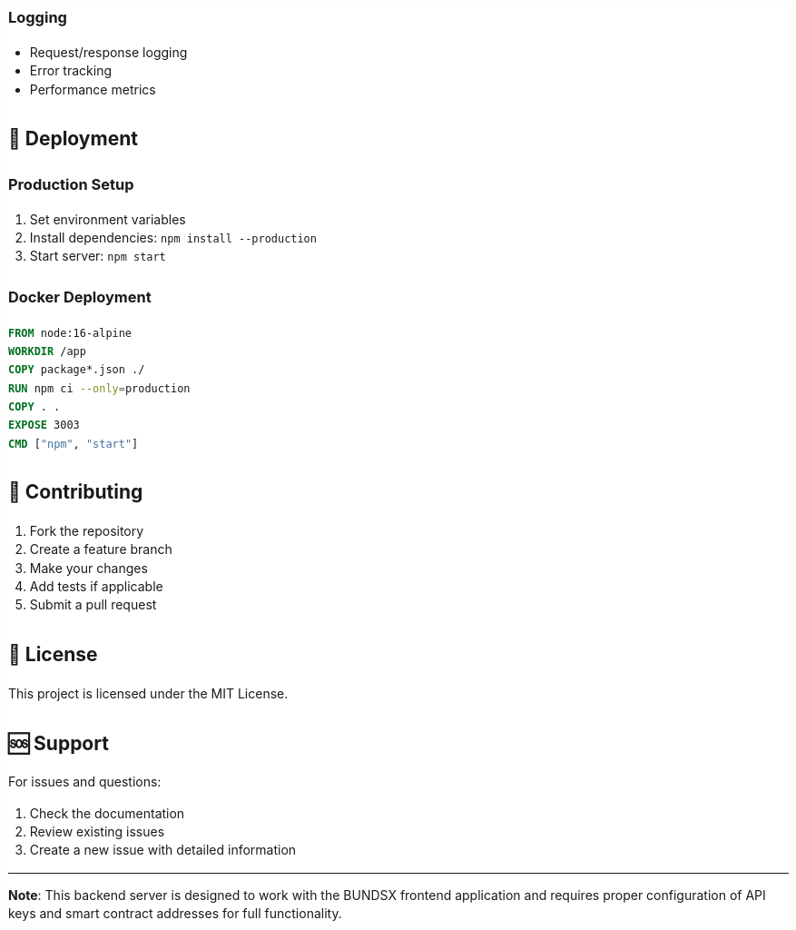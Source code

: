 ### Logging
- Request/response logging
- Error tracking
- Performance metrics

## 🔄 Deployment

### Production Setup
1. Set environment variables
2. Install dependencies: `npm install --production`
3. Start server: `npm start`

### Docker Deployment
```dockerfile
FROM node:16-alpine
WORKDIR /app
COPY package*.json ./
RUN npm ci --only=production
COPY . .
EXPOSE 3003
CMD ["npm", "start"]
```

## 🤝 Contributing

1. Fork the repository
2. Create a feature branch
3. Make your changes
4. Add tests if applicable
5. Submit a pull request

## 📄 License

This project is licensed under the MIT License.

## 🆘 Support

For issues and questions:
1. Check the documentation
2. Review existing issues
3. Create a new issue with detailed information

---

**Note**: This backend server is designed to work with the BUNDSX frontend application and requires proper configuration of API keys and smart contract addresses for full functionality. 